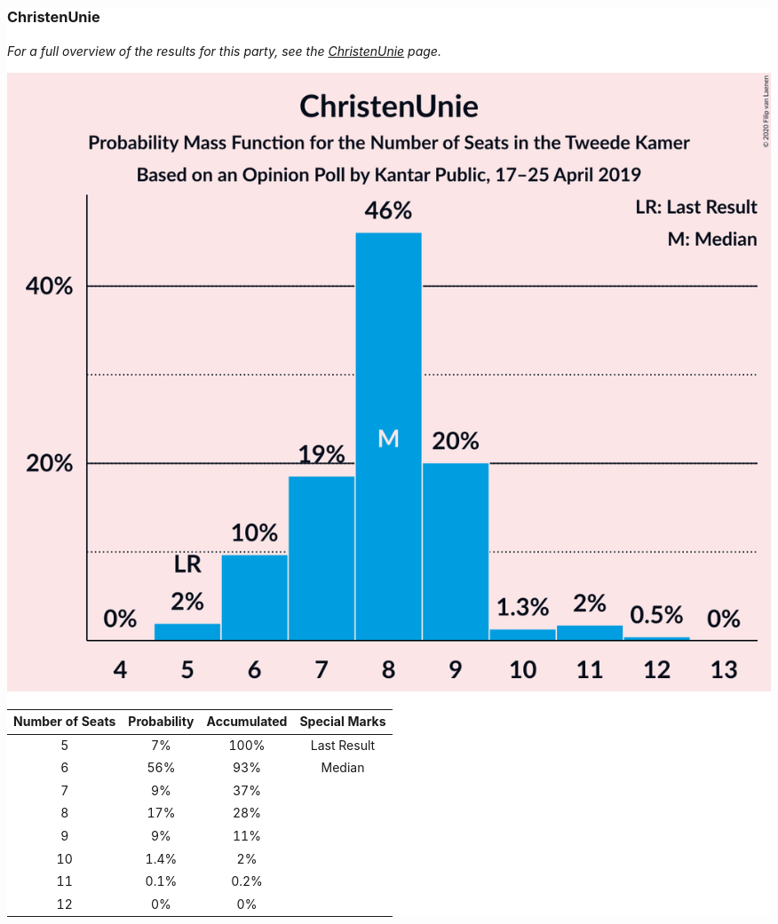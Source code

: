 ### ChristenUnie

*For a full overview of the results for this party, see the [ChristenUnie](party-christenunie.html) page.*

![Graph with seats probability mass function not yet produced](2019-04-25-KantarPublic-seats-pmf-christenunie.png "Seats Probability Mass Function")

| Number of Seats | Probability | Accumulated | Special Marks |
|:---------------:|:-----------:|:-----------:|:-------------:|
| 5 | 7% | 100% | Last Result |
| 6 | 56% | 93% | Median |
| 7 | 9% | 37% |  |
| 8 | 17% | 28% |  |
| 9 | 9% | 11% |  |
| 10 | 1.4% | 2% |  |
| 11 | 0.1% | 0.2% |  |
| 12 | 0% | 0% |  |
